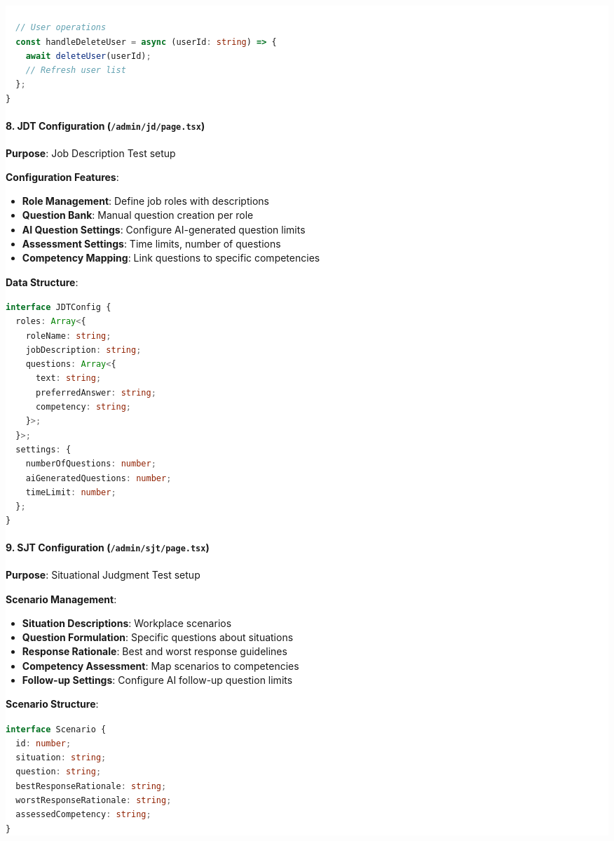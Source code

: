 ```typescript
  
  // User operations
  const handleDeleteUser = async (userId: string) => {
    await deleteUser(userId);
    // Refresh user list
  };
}
```

#### 8. JDT Configuration (`/admin/jd/page.tsx`)
**Purpose**: Job Description Test setup  

**Configuration Features**:
- **Role Management**: Define job roles with descriptions
- **Question Bank**: Manual question creation per role
- **AI Question Settings**: Configure AI-generated question limits
- **Assessment Settings**: Time limits, number of questions
- **Competency Mapping**: Link questions to specific competencies

**Data Structure**:
```typescript
interface JDTConfig {
  roles: Array<{
    roleName: string;
    jobDescription: string;
    questions: Array<{
      text: string;
      preferredAnswer: string;
      competency: string;
    }>;
  }>;
  settings: {
    numberOfQuestions: number;
    aiGeneratedQuestions: number;
    timeLimit: number;
  };
}
```

#### 9. SJT Configuration (`/admin/sjt/page.tsx`)
**Purpose**: Situational Judgment Test setup  

**Scenario Management**:
- **Situation Descriptions**: Workplace scenarios
- **Question Formulation**: Specific questions about situations
- **Response Rationale**: Best and worst response guidelines
- **Competency Assessment**: Map scenarios to competencies
- **Follow-up Settings**: Configure AI follow-up question limits

**Scenario Structure**:
```typescript
interface Scenario {
  id: number;
  situation: string;
  question: string;
  bestResponseRationale: string;
  worstResponseRationale: string;
  assessedCompetency: string;
}
```
